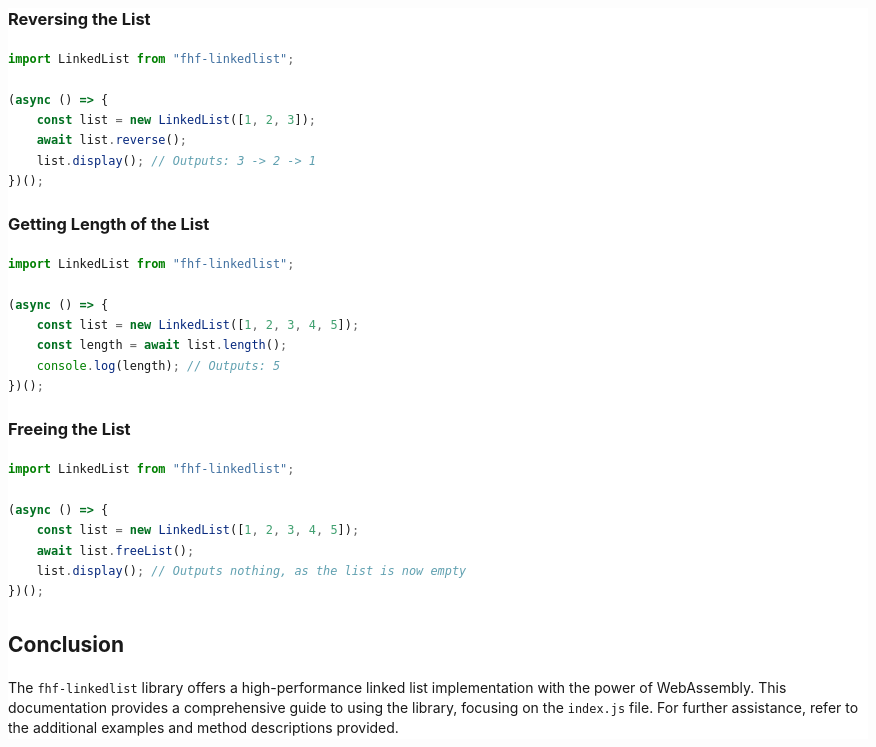### Reversing the List

```javascript
import LinkedList from "fhf-linkedlist";

(async () => {
	const list = new LinkedList([1, 2, 3]);
	await list.reverse();
	list.display(); // Outputs: 3 -> 2 -> 1
})();
```

### Getting Length of the List

```javascript
import LinkedList from "fhf-linkedlist";

(async () => {
	const list = new LinkedList([1, 2, 3, 4, 5]);
	const length = await list.length();
	console.log(length); // Outputs: 5
})();
```

### Freeing the List

```javascript
import LinkedList from "fhf-linkedlist";

(async () => {
	const list = new LinkedList([1, 2, 3, 4, 5]);
	await list.freeList();
	list.display(); // Outputs nothing, as the list is now empty
})();
```

## Conclusion

The `fhf-linkedlist` library offers a high-performance linked list implementation with the power of WebAssembly. This documentation provides a comprehensive guide to using the library, focusing on the `index.js` file. For further assistance, refer to the additional examples and method descriptions provided.
